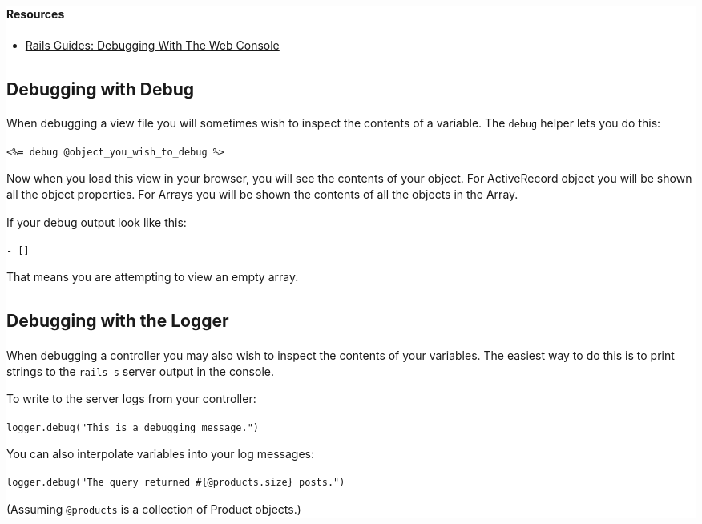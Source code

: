 #### Resources

- [Rails Guides: Debugging With The Web Console](https://guides.rubyonrails.org/debugging_rails_applications.html#debugging-with-the-web-console-gem)

## Debugging with Debug

When debugging a view file you will sometimes wish to inspect the contents of a variable. The `debug` helper lets you do this:

```ruby_on_rails
<%= debug @object_you_wish_to_debug %>
```

Now when you load this view in your browser, you will see the contents of your object. For ActiveRecord object you will be shown all the object properties. For Arrays you will be shown the contents of all the objects in the Array.

If your debug output look like this:

`- []`

That means you are attempting to view an empty array.

## Debugging with the Logger

When debugging a controller you may also wish to inspect the contents of your variables. The easiest way to do this is to print strings to the `rails s` server output in the console.

To write to the server logs from your controller:

```ruby_on_rails
logger.debug("This is a debugging message.")
```

You can also interpolate variables into your log messages:

```ruby_on_rails
logger.debug("The query returned #{@products.size} posts.")
```

(Assuming `@products` is a collection of Product objects.)
